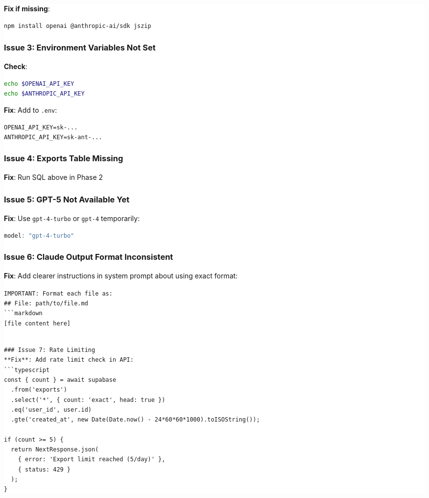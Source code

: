**Fix if missing**:
```bash
npm install openai @anthropic-ai/sdk jszip
```

### Issue 3: Environment Variables Not Set
**Check**:
```bash
echo $OPENAI_API_KEY
echo $ANTHROPIC_API_KEY
```

**Fix**: Add to `.env`:
```
OPENAI_API_KEY=sk-...
ANTHROPIC_API_KEY=sk-ant-...
```

### Issue 4: Exports Table Missing
**Fix**: Run SQL above in Phase 2

### Issue 5: GPT-5 Not Available Yet
**Fix**: Use `gpt-4-turbo` or `gpt-4` temporarily:
```typescript
model: "gpt-4-turbo"
```

### Issue 6: Claude Output Format Inconsistent
**Fix**: Add clearer instructions in system prompt about using exact format:
```
IMPORTANT: Format each file as:
## File: path/to/file.md
```markdown
[file content here]
```
```

### Issue 7: Rate Limiting
**Fix**: Add rate limit check in API:
```typescript
const { count } = await supabase
  .from('exports')
  .select('*', { count: 'exact', head: true })
  .eq('user_id', user.id)
  .gte('created_at', new Date(Date.now() - 24*60*60*1000).toISOString());

if (count >= 5) {
  return NextResponse.json(
    { error: 'Export limit reached (5/day)' },
    { status: 429 }
  );
}
```
